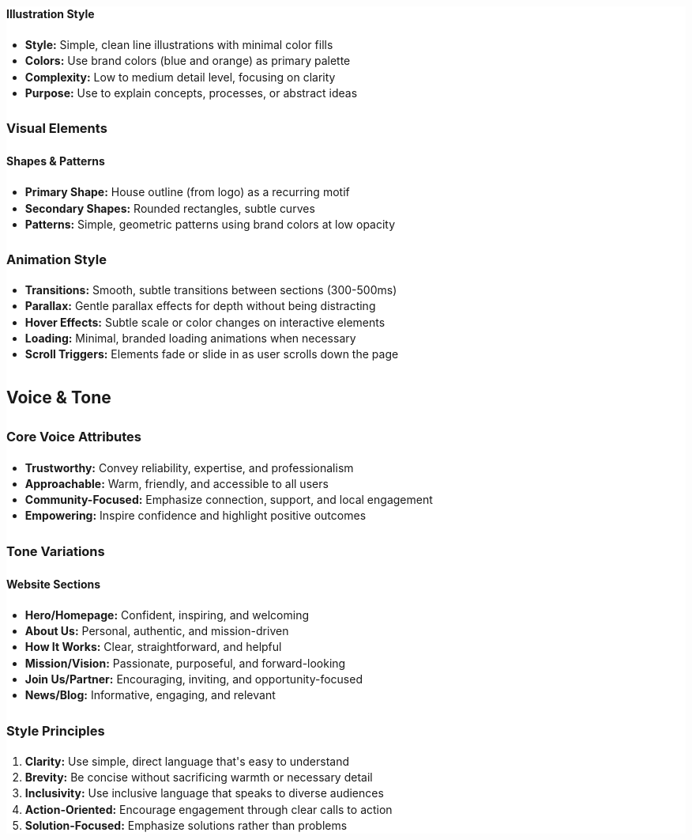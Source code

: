 #### Illustration Style
- **Style:** Simple, clean line illustrations with minimal color fills
- **Colors:** Use brand colors (blue and orange) as primary palette
- **Complexity:** Low to medium detail level, focusing on clarity
- **Purpose:** Use to explain concepts, processes, or abstract ideas

### Visual Elements

#### Shapes & Patterns
- **Primary Shape:** House outline (from logo) as a recurring motif
- **Secondary Shapes:** Rounded rectangles, subtle curves
- **Patterns:** Simple, geometric patterns using brand colors at low opacity

### Animation Style
- **Transitions:** Smooth, subtle transitions between sections (300-500ms)
- **Parallax:** Gentle parallax effects for depth without being distracting
- **Hover Effects:** Subtle scale or color changes on interactive elements
- **Loading:** Minimal, branded loading animations when necessary
- **Scroll Triggers:** Elements fade or slide in as user scrolls down the page

## Voice & Tone

### Core Voice Attributes
- **Trustworthy:** Convey reliability, expertise, and professionalism
- **Approachable:** Warm, friendly, and accessible to all users
- **Community-Focused:** Emphasize connection, support, and local engagement
- **Empowering:** Inspire confidence and highlight positive outcomes

### Tone Variations

#### Website Sections
- **Hero/Homepage:** Confident, inspiring, and welcoming
- **About Us:** Personal, authentic, and mission-driven
- **How It Works:** Clear, straightforward, and helpful
- **Mission/Vision:** Passionate, purposeful, and forward-looking
- **Join Us/Partner:** Encouraging, inviting, and opportunity-focused
- **News/Blog:** Informative, engaging, and relevant

### Style Principles
1. **Clarity:** Use simple, direct language that's easy to understand
2. **Brevity:** Be concise without sacrificing warmth or necessary detail
3. **Inclusivity:** Use inclusive language that speaks to diverse audiences
4. **Action-Oriented:** Encourage engagement through clear calls to action
5. **Solution-Focused:** Emphasize solutions rather than problems
